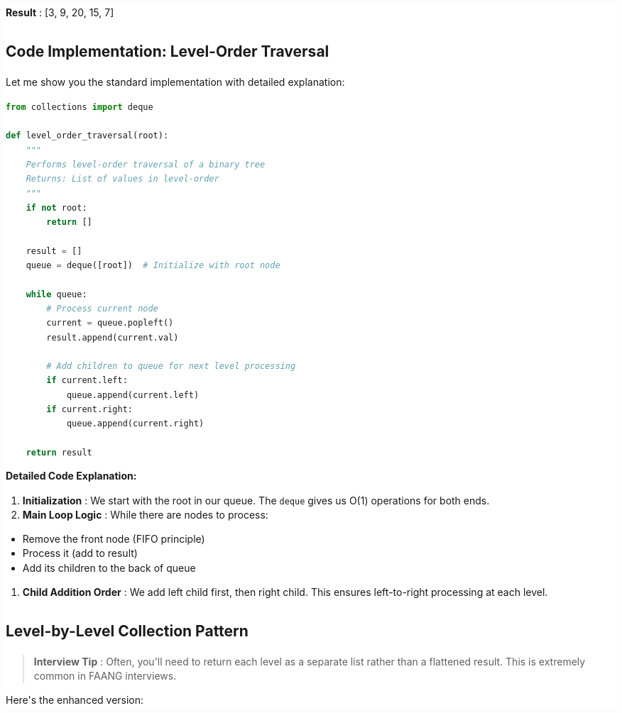  **Result** : [3, 9, 20, 15, 7]

## Code Implementation: Level-Order Traversal

Let me show you the standard implementation with detailed explanation:

```python
from collections import deque

def level_order_traversal(root):
    """
    Performs level-order traversal of a binary tree
    Returns: List of values in level-order
    """
    if not root:
        return []
  
    result = []
    queue = deque([root])  # Initialize with root node
  
    while queue:
        # Process current node
        current = queue.popleft()
        result.append(current.val)
      
        # Add children to queue for next level processing
        if current.left:
            queue.append(current.left)
        if current.right:
            queue.append(current.right)
  
    return result
```

**Detailed Code Explanation:**

1. **Initialization** : We start with the root in our queue. The `deque` gives us O(1) operations for both ends.
2. **Main Loop Logic** : While there are nodes to process:

* Remove the front node (FIFO principle)
* Process it (add to result)
* Add its children to the back of queue

1. **Child Addition Order** : We add left child first, then right child. This ensures left-to-right processing at each level.

## Level-by-Level Collection Pattern

> **Interview Tip** : Often, you'll need to return each level as a separate list rather than a flattened result. This is extremely common in FAANG interviews.

Here's the enhanced version:
